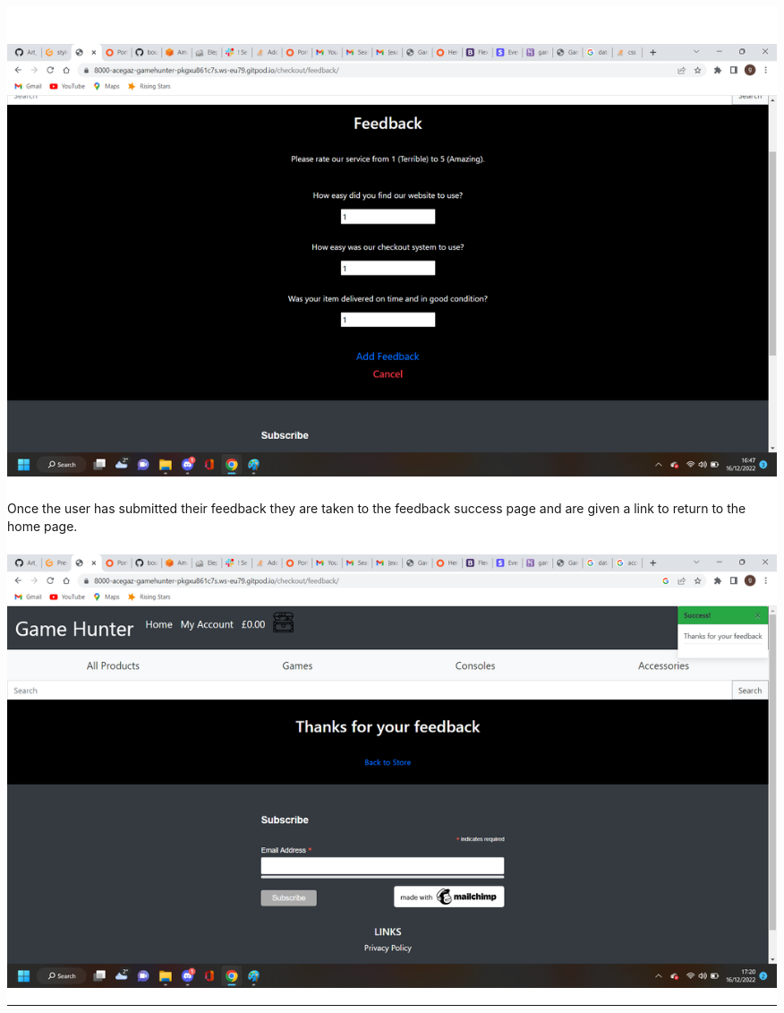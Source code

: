   <br>
  <br>
  <img src = 'static/images/feedback-page.png'>
  <br>
  <br>
  Once the user has submitted their feedback they are taken to the feedback success page and are given a link to return to the home page. 
  <br>
  <br>
  <img src = 'static/images/feedback-success-page.png'>
  <br>
  <hr>
